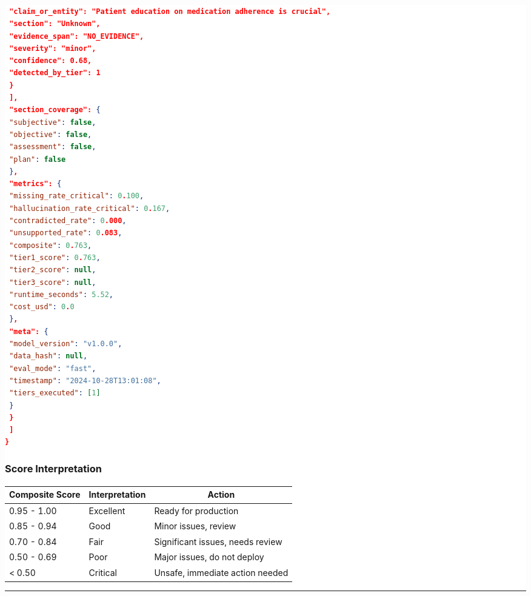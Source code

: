 ```json
 "claim_or_entity": "Patient education on medication adherence is crucial",
 "section": "Unknown",
 "evidence_span": "NO_EVIDENCE",
 "severity": "minor",
 "confidence": 0.68,
 "detected_by_tier": 1
 }
 ],
 "section_coverage": {
 "subjective": false,
 "objective": false,
 "assessment": false,
 "plan": false
 },
 "metrics": {
 "missing_rate_critical": 0.100,
 "hallucination_rate_critical": 0.167,
 "contradicted_rate": 0.000,
 "unsupported_rate": 0.083,
 "composite": 0.763,
 "tier1_score": 0.763,
 "tier2_score": null,
 "tier3_score": null,
 "runtime_seconds": 5.52,
 "cost_usd": 0.0
 },
 "meta": {
 "model_version": "v1.0.0",
 "data_hash": null,
 "eval_mode": "fast",
 "timestamp": "2024-10-28T13:01:08",
 "tiers_executed": [1]
 }
 }
 ]
}
```

### Score Interpretation

| Composite Score | Interpretation | Action |
|----------------|----------------|---------|
| 0.95 - 1.00 | Excellent | Ready for production |
| 0.85 - 0.94 | Good | Minor issues, review |
| 0.70 - 0.84 | Fair | Significant issues, needs review |
| 0.50 - 0.69 | Poor | Major issues, do not deploy |
| < 0.50 | Critical | Unsafe, immediate action needed |

---